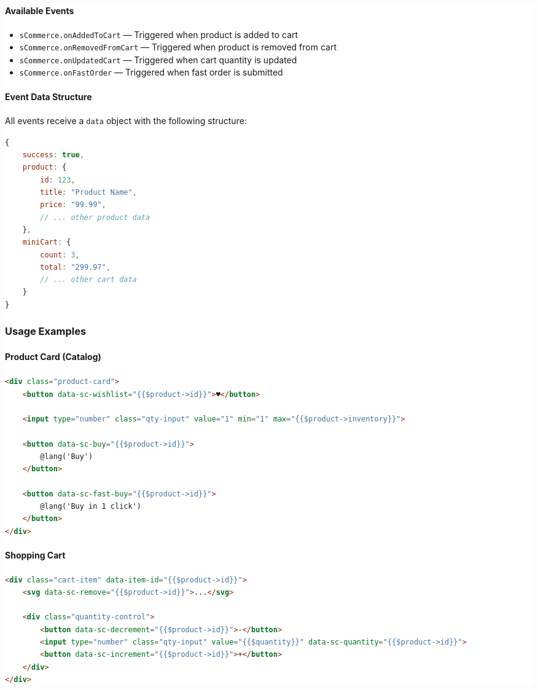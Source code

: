 #### Available Events

- `sCommerce.onAddedToCart` — Triggered when product is added to cart
- `sCommerce.onRemovedFromCart` — Triggered when product is removed from cart
- `sCommerce.onUpdatedCart` — Triggered when cart quantity is updated
- `sCommerce.onFastOrder` — Triggered when fast order is submitted

#### Event Data Structure

All events receive a `data` object with the following structure:

```javascript
{
    success: true,
    product: {
        id: 123,
        title: "Product Name",
        price: "99.99",
        // ... other product data
    },
    miniCart: {
        count: 3,
        total: "299.97",
        // ... other cart data
    }
}
```

### Usage Examples

#### Product Card (Catalog)

```html
<div class="product-card">
    <button data-sc-wishlist="{{$product->id}}">♥</button>
    
    <input type="number" class="qty-input" value="1" min="1" max="{{$product->inventory}}">
    
    <button data-sc-buy="{{$product->id}}">
        @lang('Buy')
    </button>
    
    <button data-sc-fast-buy="{{$product->id}}">
        @lang('Buy in 1 click')
    </button>
</div>
```

#### Shopping Cart

```html
<div class="cart-item" data-item-id="{{$product->id}}">
    <svg data-sc-remove="{{$product->id}}">...</svg>
    
    <div class="quantity-control">
        <button data-sc-decrement="{{$product->id}}">-</button>
        <input type="number" class="qty-input" value="{{$quantity}}" data-sc-quantity="{{$product->id}}">
        <button data-sc-increment="{{$product->id}}">+</button>
    </div>
</div>
```

